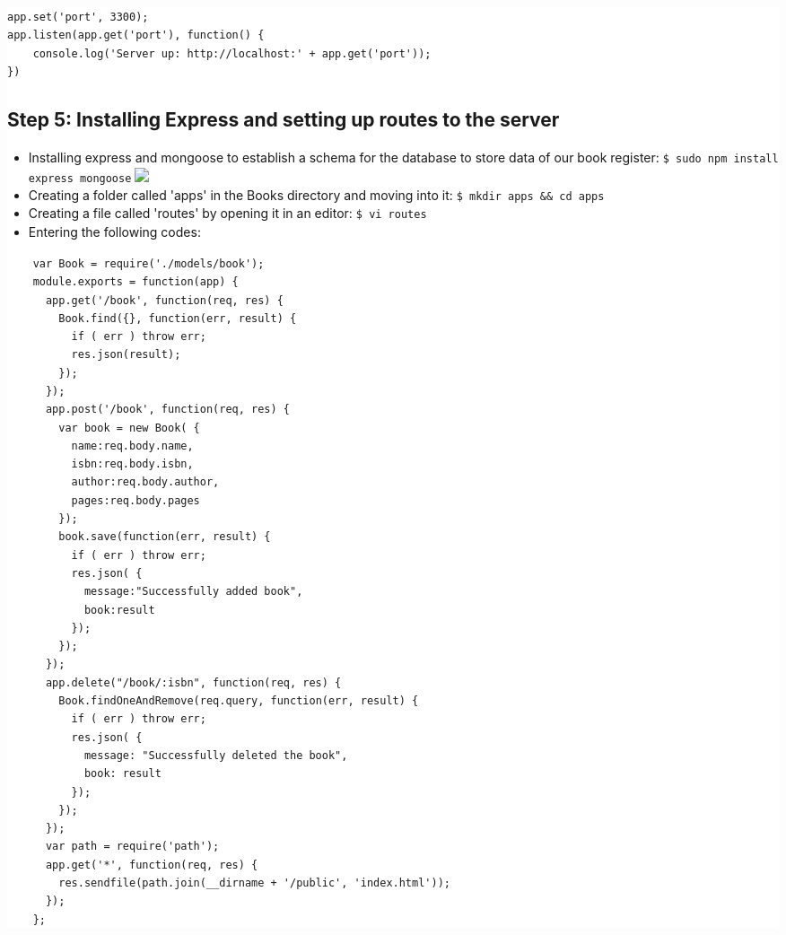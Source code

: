 ```
app.set('port', 3300);
app.listen(app.get('port'), function() {
    console.log('Server up: http://localhost:' + app.get('port'));
})
```
## Step 5: Installing Express and setting up routes to the server

-	Installing express and mongoose to establish a schema for the database to store data of our book register: `$ sudo npm install express mongoose`
![](https://github.com/somex6/Darey.io-Projects/blob/main/img/project4/instaling%20mongoose%20and%20express.png)
-	Creating a folder called 'apps' in the Books directory and moving into it: `$ mkdir apps && cd apps`
-	Creating a file called 'routes' by opening it in an editor: `$ vi routes` 
-	Entering the following codes:
```
	var Book = require('./models/book');
	module.exports = function(app) {
	  app.get('/book', function(req, res) {
	    Book.find({}, function(err, result) {
	      if ( err ) throw err;
	      res.json(result);
	    });
	  }); 
	  app.post('/book', function(req, res) {
	    var book = new Book( {
	      name:req.body.name,
	      isbn:req.body.isbn,
	      author:req.body.author,
	      pages:req.body.pages
	    });
	    book.save(function(err, result) {
	      if ( err ) throw err;
	      res.json( {
	        message:"Successfully added book",
	        book:result
	      });
	    });
	  });
	  app.delete("/book/:isbn", function(req, res) {
	    Book.findOneAndRemove(req.query, function(err, result) {
	      if ( err ) throw err;
	      res.json( {
	        message: "Successfully deleted the book",
	        book: result
	      });
	    });
	  });
	  var path = require('path');
	  app.get('*', function(req, res) {
	    res.sendfile(path.join(__dirname + '/public', 'index.html'));
	  });
	};
```
